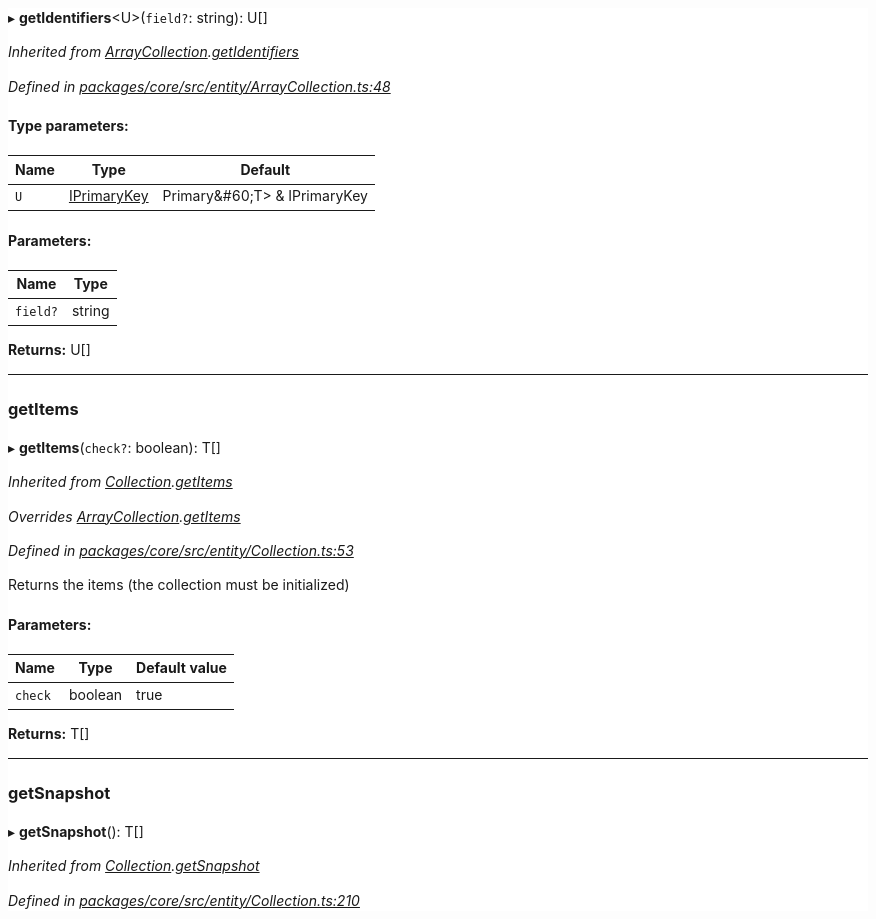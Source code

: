 ▸ **getIdentifiers**&#60;U>(`field?`: string): U[]

*Inherited from [ArrayCollection](../classes/arraycollection.md).[getIdentifiers](../classes/arraycollection.md#getidentifiers)*

*Defined in [packages/core/src/entity/ArrayCollection.ts:48](https://github.com/mikro-orm/mikro-orm/blob/8766baa31/packages/core/src/entity/ArrayCollection.ts#L48)*

#### Type parameters:

Name | Type | Default |
------ | ------ | ------ |
`U` | [IPrimaryKey](../index.md#iprimarykey) | Primary\&#60;T> & IPrimaryKey |

#### Parameters:

Name | Type |
------ | ------ |
`field?` | string |

**Returns:** U[]

___

### getItems

▸ **getItems**(`check?`: boolean): T[]

*Inherited from [Collection](../classes/collection.md).[getItems](../classes/collection.md#getitems)*

*Overrides [ArrayCollection](../classes/arraycollection.md).[getItems](../classes/arraycollection.md#getitems)*

*Defined in [packages/core/src/entity/Collection.ts:53](https://github.com/mikro-orm/mikro-orm/blob/8766baa31/packages/core/src/entity/Collection.ts#L53)*

Returns the items (the collection must be initialized)

#### Parameters:

Name | Type | Default value |
------ | ------ | ------ |
`check` | boolean | true |

**Returns:** T[]

___

### getSnapshot

▸ **getSnapshot**(): T[]

*Inherited from [Collection](../classes/collection.md).[getSnapshot](../classes/collection.md#getsnapshot)*

*Defined in [packages/core/src/entity/Collection.ts:210](https://github.com/mikro-orm/mikro-orm/blob/8766baa31/packages/core/src/entity/Collection.ts#L210)*
